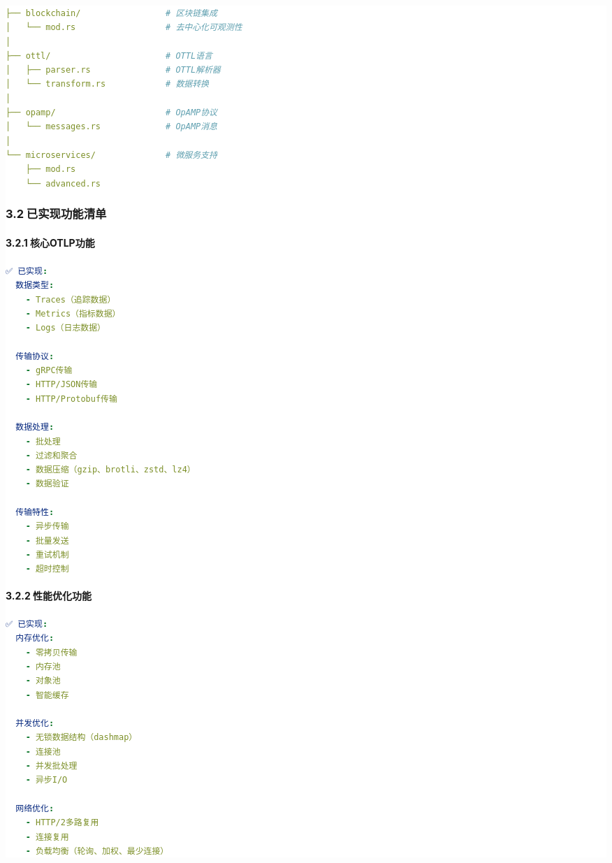 ```yaml
├── blockchain/                 # 区块链集成
│   └── mod.rs                  # 去中心化可观测性
│
├── ottl/                       # OTTL语言
│   ├── parser.rs               # OTTL解析器
│   └── transform.rs            # 数据转换
│
├── opamp/                      # OpAMP协议
│   └── messages.rs             # OpAMP消息
│
└── microservices/              # 微服务支持
    ├── mod.rs
    └── advanced.rs
```

### 3.2 已实现功能清单

#### 3.2.1 核心OTLP功能

```yaml
✅ 已实现:
  数据类型:
    - Traces（追踪数据）
    - Metrics（指标数据）
    - Logs（日志数据）
  
  传输协议:
    - gRPC传输
    - HTTP/JSON传输
    - HTTP/Protobuf传输
  
  数据处理:
    - 批处理
    - 过滤和聚合
    - 数据压缩（gzip、brotli、zstd、lz4）
    - 数据验证
  
  传输特性:
    - 异步传输
    - 批量发送
    - 重试机制
    - 超时控制
```

#### 3.2.2 性能优化功能

```yaml
✅ 已实现:
  内存优化:
    - 零拷贝传输
    - 内存池
    - 对象池
    - 智能缓存
  
  并发优化:
    - 无锁数据结构（dashmap）
    - 连接池
    - 并发批处理
    - 异步I/O
  
  网络优化:
    - HTTP/2多路复用
    - 连接复用
    - 负载均衡（轮询、加权、最少连接）
```